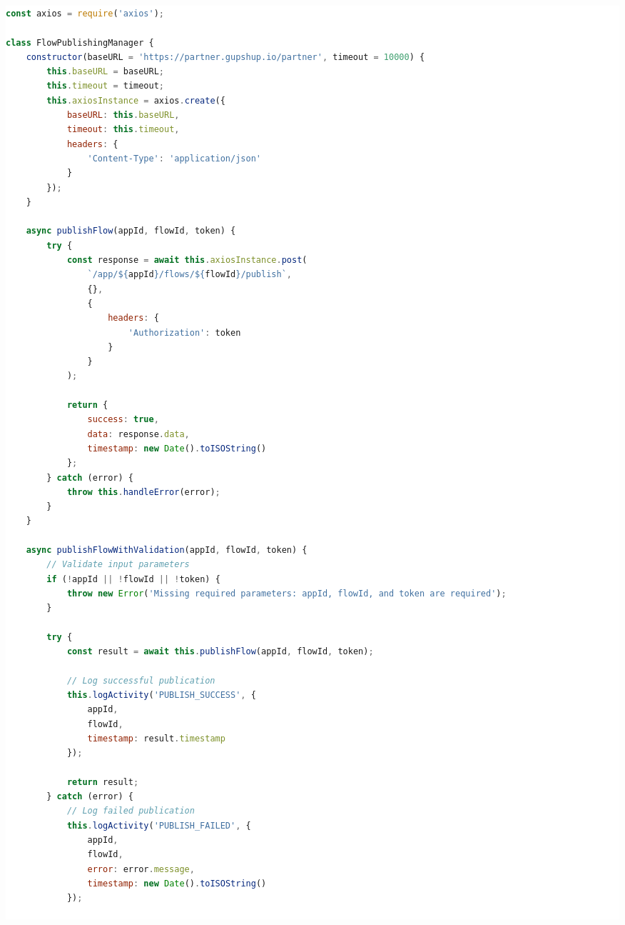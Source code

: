 ```javascript
const axios = require('axios');

class FlowPublishingManager {
    constructor(baseURL = 'https://partner.gupshup.io/partner', timeout = 10000) {
        this.baseURL = baseURL;
        this.timeout = timeout;
        this.axiosInstance = axios.create({
            baseURL: this.baseURL,
            timeout: this.timeout,
            headers: {
                'Content-Type': 'application/json'
            }
        });
    }

    async publishFlow(appId, flowId, token) {
        try {
            const response = await this.axiosInstance.post(
                `/app/${appId}/flows/${flowId}/publish`,
                {},
                {
                    headers: {
                        'Authorization': token
                    }
                }
            );
            
            return {
                success: true,
                data: response.data,
                timestamp: new Date().toISOString()
            };
        } catch (error) {
            throw this.handleError(error);
        }
    }

    async publishFlowWithValidation(appId, flowId, token) {
        // Validate input parameters
        if (!appId || !flowId || !token) {
            throw new Error('Missing required parameters: appId, flowId, and token are required');
        }

        try {
            const result = await this.publishFlow(appId, flowId, token);
            
            // Log successful publication
            this.logActivity('PUBLISH_SUCCESS', {
                appId,
                flowId,
                timestamp: result.timestamp
            });
            
            return result;
        } catch (error) {
            // Log failed publication
            this.logActivity('PUBLISH_FAILED', {
                appId,
                flowId,
                error: error.message,
                timestamp: new Date().toISOString()
            });
            
```